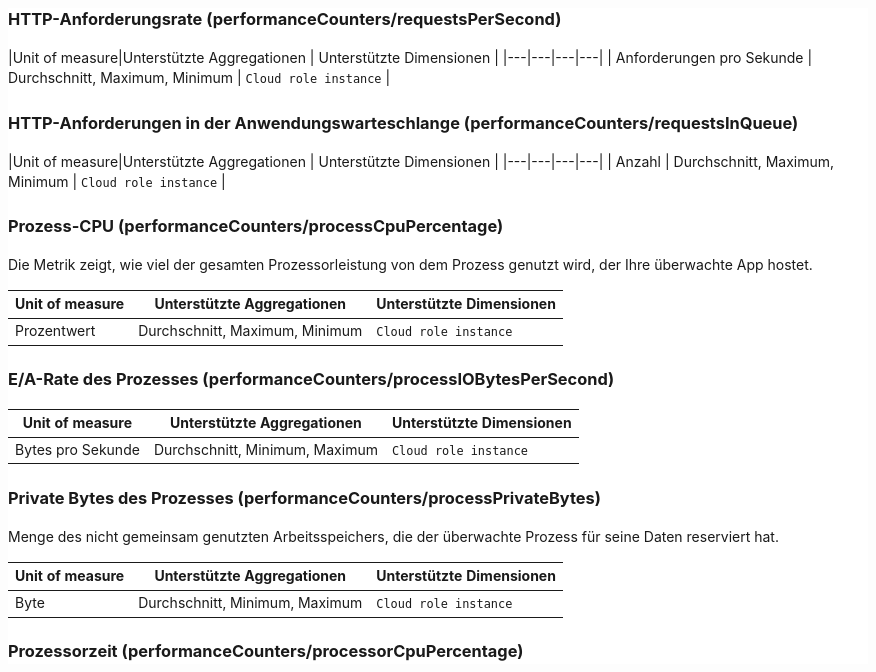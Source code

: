 ### <a name="http-request-rate-performancecountersrequestspersecond"></a>HTTP-Anforderungsrate (performanceCounters/requestsPerSecond)

|Unit of measure|Unterstützte Aggregationen | Unterstützte Dimensionen |
|---|---|---|---|
| Anforderungen pro Sekunde | Durchschnitt, Maximum, Minimum | `Cloud role instance` |

### <a name="http-requests-in-application-queue-performancecountersrequestsinqueue"></a>HTTP-Anforderungen in der Anwendungswarteschlange (performanceCounters/requestsInQueue)

|Unit of measure|Unterstützte Aggregationen | Unterstützte Dimensionen |
|---|---|---|---|
| Anzahl | Durchschnitt, Maximum, Minimum | `Cloud role instance` |


### <a name="process-cpu-performancecountersprocesscpupercentage"></a>Prozess-CPU (performanceCounters/processCpuPercentage)

Die Metrik zeigt, wie viel der gesamten Prozessorleistung von dem Prozess genutzt wird, der Ihre überwachte App hostet.

|Unit of measure|Unterstützte Aggregationen|Unterstützte Dimensionen|
|---|---|---|
|Prozentwert|Durchschnitt, Maximum, Minimum| `Cloud role instance` |


### <a name="process-io-rate-performancecountersprocessiobytespersecond"></a>E/A-Rate des Prozesses (performanceCounters/processIOBytesPerSecond)

|Unit of measure|Unterstützte Aggregationen|Unterstützte Dimensionen|
|---|---|---|
|Bytes pro Sekunde|Durchschnitt, Minimum, Maximum|`Cloud role instance` |



### <a name="process-private-bytes-performancecountersprocessprivatebytes"></a>Private Bytes des Prozesses (performanceCounters/processPrivateBytes)

Menge des nicht gemeinsam genutzten Arbeitsspeichers, die der überwachte Prozess für seine Daten reserviert hat.

|Unit of measure|Unterstützte Aggregationen|Unterstützte Dimensionen|
|---|---|---|
|Byte|Durchschnitt, Minimum, Maximum|`Cloud role instance` |

### <a name="processor-time-performancecountersprocessorcpupercentage"></a>Prozessorzeit (performanceCounters/processorCpuPercentage)
